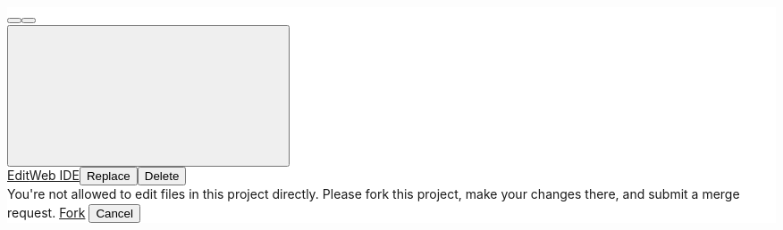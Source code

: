 <div class="file-actions">
<div class="btn-group js-blob-viewer-switcher" role="group">
<button aria-label="Display source" class="btn btn-default btn-sm js-blob-viewer-switch-btn has-tooltip" data-container="body" data-viewer="simple" title="Display source">
<i aria-hidden="true" data-hidden="true" class="fa fa-code"></i>
</button><button aria-label="Display rendered file" class="btn btn-default btn-sm js-blob-viewer-switch-btn has-tooltip" data-container="body" data-viewer="rich" title="Display rendered file">
<i aria-hidden="true" data-hidden="true" class="fa fa-file-text-o"></i>
</button></div>

<div class="btn-group" role="group"><button class="btn btn btn-sm js-copy-blob-source-btn" data-toggle="tooltip" data-placement="bottom" data-container="body" data-class="btn btn-sm js-copy-blob-source-btn" data-title="Copy source to clipboard" data-clipboard-target=".blob-content[data-blob-id=&#39;233f8d724693fb14ed343aa8928dd98e60a07f5f&#39;]" type="button" title="Copy source to clipboard" aria-label="Copy source to clipboard"><svg><use xlink:href="/assets/icons-24aaa921aa9e411162e6913688816c79861d0de4bee876cf6fc4c794be34ee91.svg#duplicate"></use></svg></button><a class="btn btn-sm has-tooltip" target="_blank" rel="noopener noreferrer" title="Open raw" data-container="body" href="/c1855378/ase-1819-wildlife-group8/raw/master/release/playstore.md"><i aria-hidden="true" data-hidden="true" class="fa fa-file-code-o"></i></a><a download="release/playstore.md" class="btn btn-sm has-tooltip" target="_blank" rel="noopener noreferrer" title="Download" data-container="body" href="/c1855378/ase-1819-wildlife-group8/raw/master/release/playstore.md?inline=false"><svg><use xlink:href="/assets/icons-24aaa921aa9e411162e6913688816c79861d0de4bee876cf6fc4c794be34ee91.svg#download"></use></svg></a></div>
<div class="btn-group" role="group"><a class="btn js-edit-blob  btn-sm" href="/c1855378/ase-1819-wildlife-group8/edit/master/release/playstore.md">Edit</a><a class="btn btn-default btn-sm" href="/-/ide/project/c1855378/ase-1819-wildlife-group8/edit/master/-/release/playstore.md">Web IDE</a><button name="button" type="submit" class="btn btn-default" data-target="#modal-upload-blob" data-toggle="modal">Replace</button><button name="button" type="submit" class="btn btn-remove" data-target="#modal-remove-blob" data-toggle="modal">Delete</button></div>
</div>
</div>
<div class="js-file-fork-suggestion-section file-fork-suggestion hidden">
<span class="file-fork-suggestion-note">
You're not allowed to
<span class="js-file-fork-suggestion-section-action">
edit
</span>
files in this project directly. Please fork this project,
make your changes there, and submit a merge request.
</span>
<a class="js-fork-suggestion-button btn btn-grouped btn-inverted btn-success" rel="nofollow" data-method="post" href="/c1855378/ase-1819-wildlife-group8/blob/master/release/playstore.md">Fork</a>
<button class="js-cancel-fork-suggestion-button btn btn-grouped" type="button">
Cancel
</button>
</div>



<div class="blob-viewer hidden" data-type="simple" data-url="/c1855378/ase-1819-wildlife-group8/blob/master/release/playstore.md?format=json&amp;viewer=simple">
<div class="text-center prepend-top-default append-bottom-default">
<i aria-hidden="true" aria-label="Loading content…" class="fa fa-spinner fa-spin fa-2x qa-spinner"></i>
</div>
